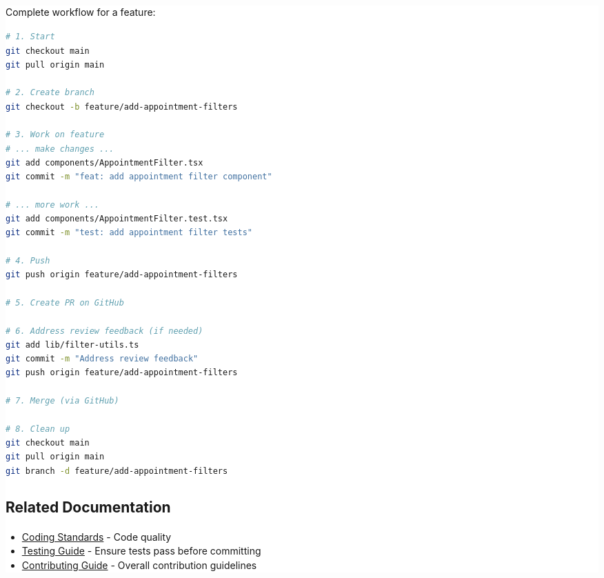 Complete workflow for a feature:

```bash
# 1. Start
git checkout main
git pull origin main

# 2. Create branch
git checkout -b feature/add-appointment-filters

# 3. Work on feature
# ... make changes ...
git add components/AppointmentFilter.tsx
git commit -m "feat: add appointment filter component"

# ... more work ...
git add components/AppointmentFilter.test.tsx
git commit -m "test: add appointment filter tests"

# 4. Push
git push origin feature/add-appointment-filters

# 5. Create PR on GitHub

# 6. Address review feedback (if needed)
git add lib/filter-utils.ts
git commit -m "Address review feedback"
git push origin feature/add-appointment-filters

# 7. Merge (via GitHub)

# 8. Clean up
git checkout main
git pull origin main
git branch -d feature/add-appointment-filters
```

## Related Documentation

- [Coding Standards](./coding-standards.md) - Code quality
- [Testing Guide](./testing.md) - Ensure tests pass before committing
- [Contributing Guide](../../CONTRIBUTING.md) - Overall contribution guidelines
